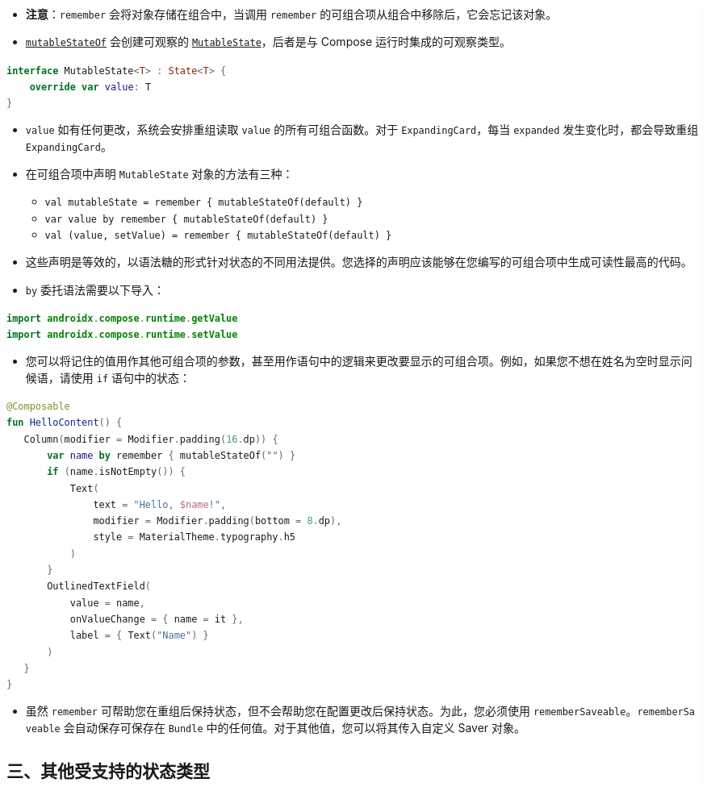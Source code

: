 * **注意**：`remember` 会将对象存储在组合中，当调用 `remember` 的可组合项从组合中移除后，它会忘记该对象。

* [`mutableStateOf`](https://developer.android.com/reference/kotlin/androidx/compose/runtime/package-summary?hl=zh-cn#mutableStateOf(kotlin.Any,androidx.compose.runtime.SnapshotMutationPolicy)) 会创建可观察的 [`MutableState`](https://developer.android.com/reference/kotlin/androidx/compose/runtime/MutableState?hl=zh-cn)，后者是与 Compose 运行时集成的可观察类型。

```kotlin
interface MutableState<T> : State<T> {
    override var value: T
}
```

* `value` 如有任何更改，系统会安排重组读取 `value` 的所有可组合函数。对于 `ExpandingCard`，每当 `expanded` 发生变化时，都会导致重组 `ExpandingCard`。

* 在可组合项中声明 `MutableState` 对象的方法有三种：
  * `val mutableState = remember { mutableStateOf(default) }`
  * `var value by remember { mutableStateOf(default) }`
  * `val (value, setValue) = remember { mutableStateOf(default) }`

* 这些声明是等效的，以语法糖的形式针对状态的不同用法提供。您选择的声明应该能够在您编写的可组合项中生成可读性最高的代码。

* `by` 委托语法需要以下导入：

```kotlin
import androidx.compose.runtime.getValue
import androidx.compose.runtime.setValue
```

* 您可以将记住的值用作其他可组合项的参数，甚至用作语句中的逻辑来更改要显示的可组合项。例如，如果您不想在姓名为空时显示问候语，请使用 `if` 语句中的状态：

```kotlin
@Composable
fun HelloContent() {
   Column(modifier = Modifier.padding(16.dp)) {
       var name by remember { mutableStateOf("") }
       if (name.isNotEmpty()) {
           Text(
               text = "Hello, $name!",
               modifier = Modifier.padding(bottom = 8.dp),
               style = MaterialTheme.typography.h5
           )
       }
       OutlinedTextField(
           value = name,
           onValueChange = { name = it },
           label = { Text("Name") }
       )
   }
}
```

* 虽然 `remember` 可帮助您在重组后保持状态，但不会帮助您在配置更改后保持状态。为此，您必须使用 `rememberSaveable`。`rememberSaveable` 会自动保存可保存在 `Bundle` 中的任何值。对于其他值，您可以将其传入自定义 Saver 对象。

## 三、其他受支持的状态类型
